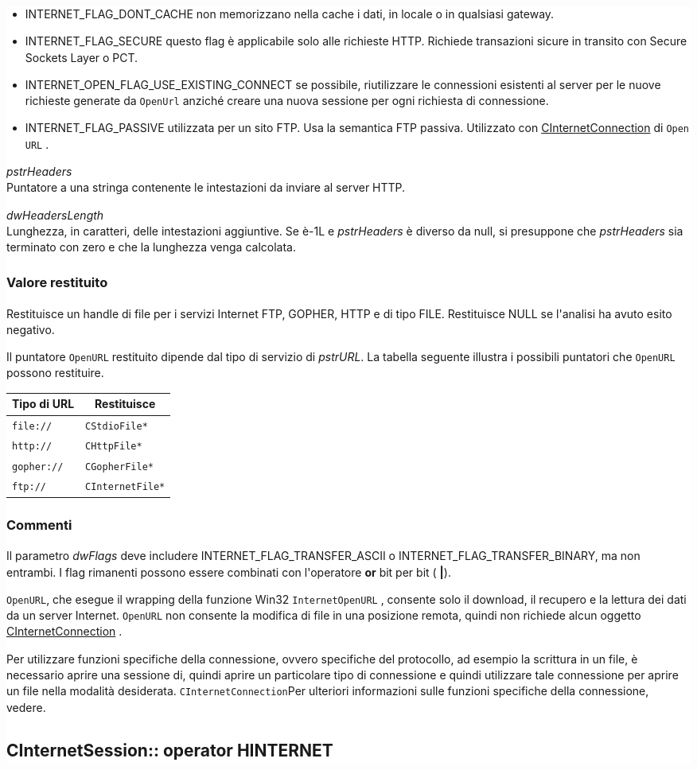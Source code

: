 - INTERNET_FLAG_DONT_CACHE non memorizzano nella cache i dati, in locale o in qualsiasi gateway.

- INTERNET_FLAG_SECURE questo flag è applicabile solo alle richieste HTTP. Richiede transazioni sicure in transito con Secure Sockets Layer o PCT.

- INTERNET_OPEN_FLAG_USE_EXISTING_CONNECT se possibile, riutilizzare le connessioni esistenti al server per le nuove richieste generate da `OpenUrl` anziché creare una nuova sessione per ogni richiesta di connessione.

- INTERNET_FLAG_PASSIVE utilizzata per un sito FTP. Usa la semantica FTP passiva. Utilizzato con [CInternetConnection](../../mfc/reference/cinternetconnection-class.md) di `OpenURL` .

*pstrHeaders*<br/>
Puntatore a una stringa contenente le intestazioni da inviare al server HTTP.

*dwHeadersLength*<br/>
Lunghezza, in caratteri, delle intestazioni aggiuntive. Se è-1L e *pstrHeaders* è diverso da null, si presuppone che *pstrHeaders* sia terminato con zero e che la lunghezza venga calcolata.

### <a name="return-value"></a>Valore restituito

Restituisce un handle di file per i servizi Internet FTP, GOPHER, HTTP e di tipo FILE. Restituisce NULL se l'analisi ha avuto esito negativo.

Il puntatore `OpenURL` restituito dipende dal tipo di servizio di *pstrURL*. La tabella seguente illustra i possibili puntatori che `OpenURL` possono restituire.

|Tipo di URL|Restituisce|
|--------------|-------------|
|`file://`|`CStdioFile*`|
|`http://`|`CHttpFile*`|
|`gopher://`|`CGopherFile*`|
|`ftp://`|`CInternetFile*`|

### <a name="remarks"></a>Commenti

Il parametro *dwFlags* deve includere INTERNET_FLAG_TRANSFER_ASCII o INTERNET_FLAG_TRANSFER_BINARY, ma non entrambi. I flag rimanenti possono essere combinati con l'operatore **or** bit per bit ( **&#124;**).

`OpenURL`, che esegue il wrapping della funzione Win32 `InternetOpenURL` , consente solo il download, il recupero e la lettura dei dati da un server Internet. `OpenURL` non consente la modifica di file in una posizione remota, quindi non richiede alcun oggetto [CInternetConnection](../../mfc/reference/cinternetconnection-class.md) .

Per utilizzare funzioni specifiche della connessione, ovvero specifiche del protocollo, ad esempio la scrittura in un file, è necessario aprire una sessione di, quindi aprire un particolare tipo di connessione e quindi utilizzare tale connessione per aprire un file nella modalità desiderata. `CInternetConnection`Per ulteriori informazioni sulle funzioni specifiche della connessione, vedere.

## <a name="cinternetsessionoperator-hinternet"></a><a name="operator_hinternet"></a> CInternetSession:: operator HINTERNET
